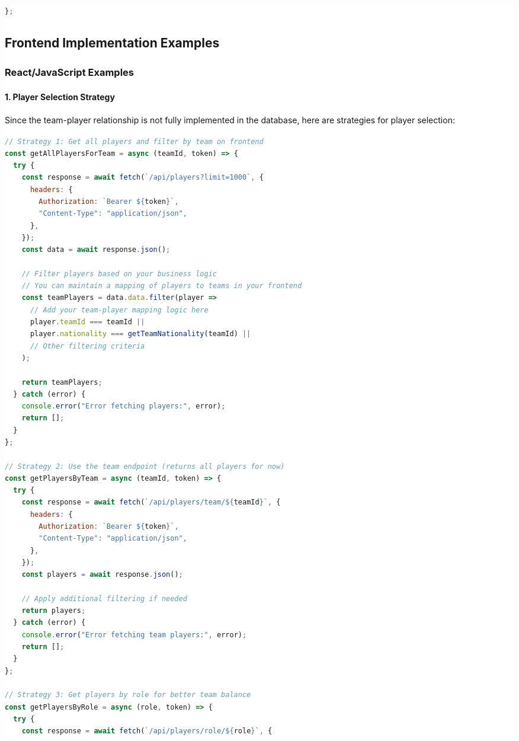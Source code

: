 ```javascript
};
```

## Frontend Implementation Examples

### React/JavaScript Examples

#### 1. Player Selection Strategy

Since the team-player relationship is not fully implemented in the database, here are strategies for player selection:

```javascript
// Strategy 1: Get all players and filter by team on frontend
const getAllPlayersForTeam = async (teamId, token) => {
  try {
    const response = await fetch(`/api/players?limit=1000`, {
      headers: {
        Authorization: `Bearer ${token}`,
        "Content-Type": "application/json",
      },
    });
    const data = await response.json();

    // Filter players based on your business logic
    // You can maintain a mapping of players to teams in your frontend
    const teamPlayers = data.data.filter(player =>
      // Add your team-player mapping logic here
      player.teamId === teamId ||
      player.nationality === getTeamNationality(teamId) ||
      // Other filtering criteria
    );

    return teamPlayers;
  } catch (error) {
    console.error("Error fetching players:", error);
    return [];
  }
};

// Strategy 2: Use the team endpoint (returns all players for now)
const getPlayersByTeam = async (teamId, token) => {
  try {
    const response = await fetch(`/api/players/team/${teamId}`, {
      headers: {
        Authorization: `Bearer ${token}`,
        "Content-Type": "application/json",
      },
    });
    const players = await response.json();

    // Apply additional filtering if needed
    return players;
  } catch (error) {
    console.error("Error fetching team players:", error);
    return [];
  }
};

// Strategy 3: Get players by role for better team balance
const getPlayersByRole = async (role, token) => {
  try {
    const response = await fetch(`/api/players/role/${role}`, {
```